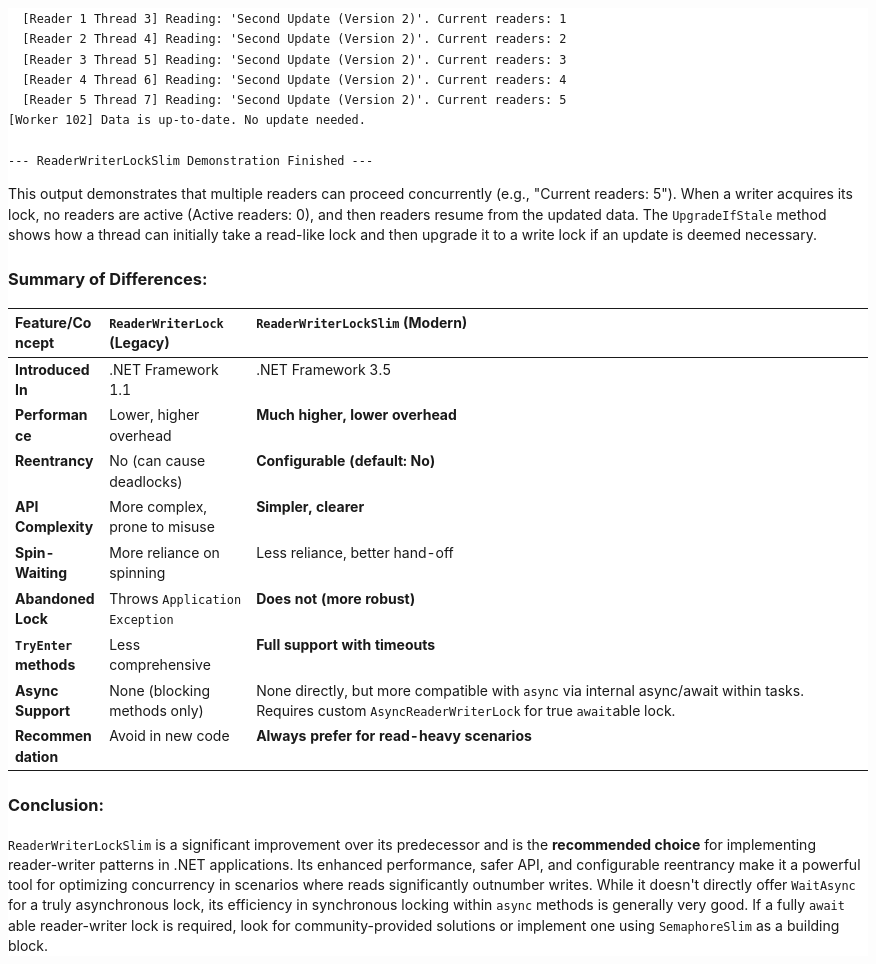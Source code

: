 ```
  [Reader 1 Thread 3] Reading: 'Second Update (Version 2)'. Current readers: 1
  [Reader 2 Thread 4] Reading: 'Second Update (Version 2)'. Current readers: 2
  [Reader 3 Thread 5] Reading: 'Second Update (Version 2)'. Current readers: 3
  [Reader 4 Thread 6] Reading: 'Second Update (Version 2)'. Current readers: 4
  [Reader 5 Thread 7] Reading: 'Second Update (Version 2)'. Current readers: 5
[Worker 102] Data is up-to-date. No update needed.

--- ReaderWriterLockSlim Demonstration Finished ---
```

This output demonstrates that multiple readers can proceed concurrently (e.g., "Current readers: 5"). When a writer acquires its lock, no readers are active (Active readers: 0), and then readers resume from the updated data. The `UpgradeIfStale` method shows how a thread can initially take a read-like lock and then upgrade it to a write lock if an update is deemed necessary.

### Summary of Differences:

| Feature/Concept       | `ReaderWriterLock` (Legacy)       | `ReaderWriterLockSlim` (Modern) |
| :-------------------- | :-------------------------------- | :------------------------------ |
| **Introduced In** | .NET Framework 1.1                | .NET Framework 3.5              |
| **Performance** | Lower, higher overhead            | **Much higher, lower overhead** |
| **Reentrancy** | No (can cause deadlocks)          | **Configurable (default: No)** |
| **API Complexity** | More complex, prone to misuse     | **Simpler, clearer** |
| **Spin-Waiting** | More reliance on spinning         | Less reliance, better hand-off  |
| **Abandoned Lock** | Throws `ApplicationException`     | **Does not (more robust)** |
| **`TryEnter` methods**| Less comprehensive                | **Full support with timeouts** |
| **Async Support** | None (blocking methods only)      | None directly, but more compatible with `async` via internal async/await within tasks. Requires custom `AsyncReaderWriterLock` for true `await`able lock. |
| **Recommendation** | Avoid in new code                 | **Always prefer for read-heavy scenarios** |

### Conclusion:

`ReaderWriterLockSlim` is a significant improvement over its predecessor and is the **recommended choice** for implementing reader-writer patterns in .NET applications. Its enhanced performance, safer API, and configurable reentrancy make it a powerful tool for optimizing concurrency in scenarios where reads significantly outnumber writes. While it doesn't directly offer `WaitAsync` for a truly asynchronous lock, its efficiency in synchronous locking within `async` methods is generally very good. If a fully `await`able reader-writer lock is required, look for community-provided solutions or implement one using `SemaphoreSlim` as a building block.